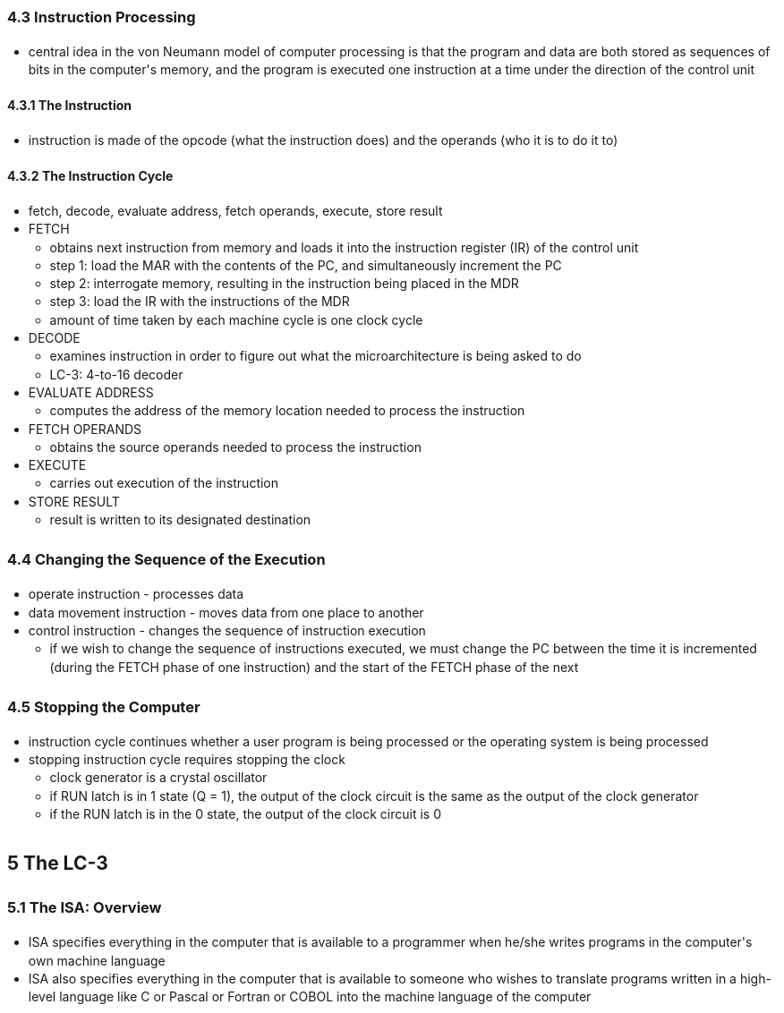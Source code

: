 ### 4.3 Instruction Processing
- central idea in the von Neumann model of computer processing is that the program and data are both stored as sequences of bits in the computer's memory, and the program is executed one instruction at a time under the direction of the control unit

#### 4.3.1 The Instruction
- instruction is made of the opcode (what the instruction does) and the operands (who it is to do it to)

#### 4.3.2 The Instruction Cycle
- fetch, decode, evaluate address, fetch operands, execute, store result
- FETCH
  - obtains next instruction from memory and loads it into the instruction register (IR) of the control unit
  - step 1: load the MAR with the contents of the PC, and simultaneously increment the PC
  - step 2: interrogate memory, resulting in the instruction being placed in the MDR
  - step 3: load the IR with the instructions of the MDR
  - amount of time taken by each machine cycle is one clock cycle
- DECODE
  - examines instruction in order to figure out what the microarchitecture is being asked to do
  - LC-3: 4-to-16 decoder
- EVALUATE ADDRESS
  - computes the address of the memory location needed to process the instruction
- FETCH OPERANDS
  - obtains the source operands needed to process the instruction
- EXECUTE
  - carries out execution of the instruction
- STORE RESULT
  - result is written to its designated destination

### 4.4 Changing the Sequence of the Execution
- operate instruction - processes data
- data movement instruction - moves data from one place to another
- control instruction - changes the sequence of instruction execution
  - if we wish to change the sequence of instructions executed, we must change the PC between the time it is incremented (during the FETCH phase of one instruction) and the start of the FETCH phase of the next

### 4.5 Stopping the Computer
- instruction cycle continues whether a user program is being processed or the operating system is being processed
- stopping instruction cycle requires stopping the clock
  - clock generator is a crystal oscillator
  - if RUN latch is in 1 state (Q = 1), the output of the clock circuit is the same as the output of the clock generator
  - if the RUN latch is in the 0 state, the output of the clock circuit is 0

## 5 The LC-3
### 5.1 The ISA: Overview
- ISA specifies everything in the computer that is available to a programmer when he/she writes programs in the computer's own machine language
- ISA also specifies everything in the computer that is available to someone who wishes to translate programs written in a high-level language like C or Pascal or Fortran or COBOL into the machine language of the computer
